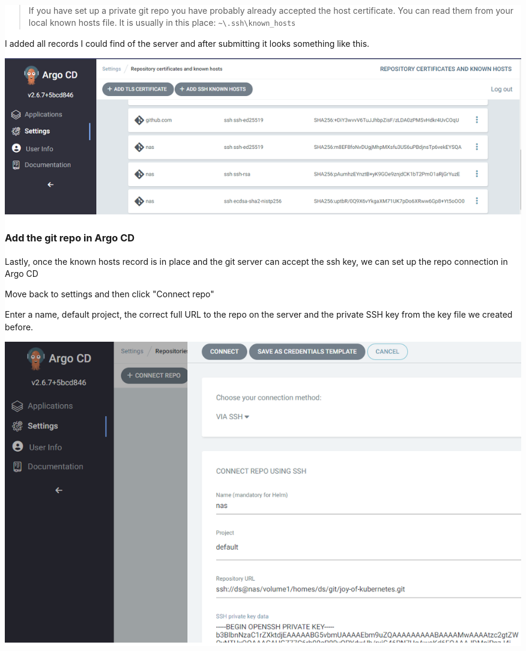 
> If you have set up a private git repo you have probably already accepted the host certificate. You can read them from your local known hosts file. It is usually in this place: ```~\.ssh\known_hosts```

I added all records I could find of the server and after submitting it looks something like this.

![](../assets/2023-04-06-19-22-48.png)

### Add the git repo in Argo CD

Lastly, once the known hosts record is in place and the git server can accept the ssh key, we can set up the repo connection in Argo CD

Move back to settings and then click "Connect repo"

Enter a name, default project, the correct full URL to the repo on the server and the private SSH key from the key file we created before.

![](../assets/2023-04-06-19-25-24.png)

